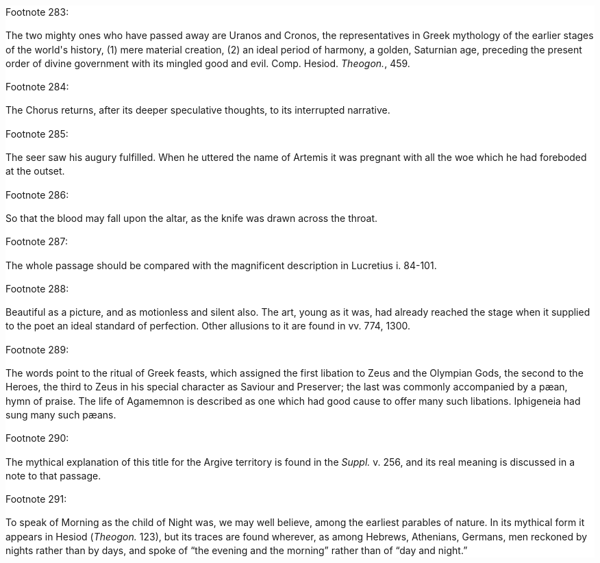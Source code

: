 Footnote 283:

  The two mighty ones who have passed away are Uranos and Cronos, the
  representatives in Greek mythology of the earlier stages of the
  world's history, (1) mere material creation, (2) an ideal period of
  harmony, a golden, Saturnian age, preceding the present order of
  divine government with its mingled good and evil. Comp. Hesiod.
  _Theogon._, 459.

Footnote 284:

  The Chorus returns, after its deeper speculative thoughts, to its
  interrupted narrative.

Footnote 285:

  The seer saw his augury fulfilled. When he uttered the name of Artemis
  it was pregnant with all the woe which he had foreboded at the outset.

Footnote 286:

  So that the blood may fall upon the altar, as the knife was drawn
  across the throat.

Footnote 287:

  The whole passage should be compared with the magnificent description
  in Lucretius i. 84-101.

Footnote 288:

  Beautiful as a picture, and as motionless and silent also. The art,
  young as it was, had already reached the stage when it supplied to the
  poet an ideal standard of perfection. Other allusions to it are found
  in vv. 774, 1300.

Footnote 289:

  The words point to the ritual of Greek feasts, which assigned the
  first libation to Zeus and the Olympian Gods, the second to the
  Heroes, the third to Zeus in his special character as Saviour and
  Preserver; the last was commonly accompanied by a pæan, hymn of
  praise. The life of Agamemnon is described as one which had good cause
  to offer many such libations. Iphigeneia had sung many such pæans.

Footnote 290:

  The mythical explanation of this title for the Argive territory is
  found in the _Suppl._ v. 256, and its real meaning is discussed in a
  note to that passage.

Footnote 291:

  To speak of Morning as the child of Night was, we may well believe,
  among the earliest parables of nature. In its mythical form it appears
  in Hesiod (_Theogon._ 123), but its traces are found wherever, as
  among Hebrews, Athenians, Germans, men reckoned by nights rather than
  by days, and spoke of “the evening and the morning” rather than of
  “day and night.”
